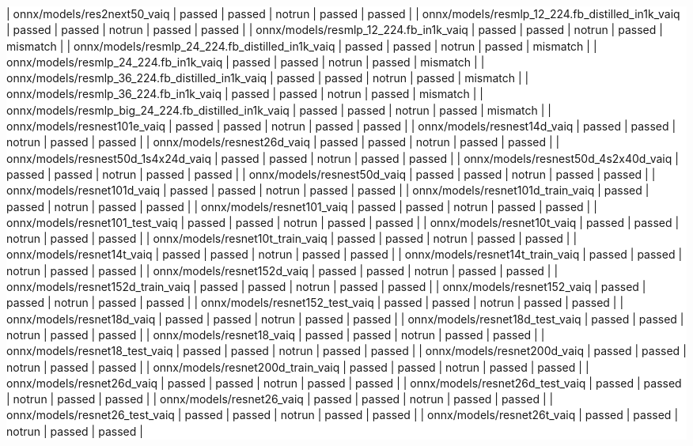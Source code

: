 | onnx/models/res2next50_vaiq                                        | passed      | passed        | notrun       | passed         | passed      |
| onnx/models/resmlp_12_224.fb_distilled_in1k_vaiq                   | passed      | passed        | notrun       | passed         | passed      |
| onnx/models/resmlp_12_224.fb_in1k_vaiq                             | passed      | passed        | notrun       | passed         | mismatch    |
| onnx/models/resmlp_24_224.fb_distilled_in1k_vaiq                   | passed      | passed        | notrun       | passed         | mismatch    |
| onnx/models/resmlp_24_224.fb_in1k_vaiq                             | passed      | passed        | notrun       | passed         | mismatch    |
| onnx/models/resmlp_36_224.fb_distilled_in1k_vaiq                   | passed      | passed        | notrun       | passed         | mismatch    |
| onnx/models/resmlp_36_224.fb_in1k_vaiq                             | passed      | passed        | notrun       | passed         | mismatch    |
| onnx/models/resmlp_big_24_224.fb_distilled_in1k_vaiq               | passed      | passed        | notrun       | passed         | mismatch    |
| onnx/models/resnest101e_vaiq                                       | passed      | passed        | notrun       | passed         | passed      |
| onnx/models/resnest14d_vaiq                                        | passed      | passed        | notrun       | passed         | passed      |
| onnx/models/resnest26d_vaiq                                        | passed      | passed        | notrun       | passed         | passed      |
| onnx/models/resnest50d_1s4x24d_vaiq                                | passed      | passed        | notrun       | passed         | passed      |
| onnx/models/resnest50d_4s2x40d_vaiq                                | passed      | passed        | notrun       | passed         | passed      |
| onnx/models/resnest50d_vaiq                                        | passed      | passed        | notrun       | passed         | passed      |
| onnx/models/resnet101d_vaiq                                        | passed      | passed        | notrun       | passed         | passed      |
| onnx/models/resnet101d_train_vaiq                                  | passed      | passed        | notrun       | passed         | passed      |
| onnx/models/resnet101_vaiq                                         | passed      | passed        | notrun       | passed         | passed      |
| onnx/models/resnet101_test_vaiq                                    | passed      | passed        | notrun       | passed         | passed      |
| onnx/models/resnet10t_vaiq                                         | passed      | passed        | notrun       | passed         | passed      |
| onnx/models/resnet10t_train_vaiq                                   | passed      | passed        | notrun       | passed         | passed      |
| onnx/models/resnet14t_vaiq                                         | passed      | passed        | notrun       | passed         | passed      |
| onnx/models/resnet14t_train_vaiq                                   | passed      | passed        | notrun       | passed         | passed      |
| onnx/models/resnet152d_vaiq                                        | passed      | passed        | notrun       | passed         | passed      |
| onnx/models/resnet152d_train_vaiq                                  | passed      | passed        | notrun       | passed         | passed      |
| onnx/models/resnet152_vaiq                                         | passed      | passed        | notrun       | passed         | passed      |
| onnx/models/resnet152_test_vaiq                                    | passed      | passed        | notrun       | passed         | passed      |
| onnx/models/resnet18d_vaiq                                         | passed      | passed        | notrun       | passed         | passed      |
| onnx/models/resnet18d_test_vaiq                                    | passed      | passed        | notrun       | passed         | passed      |
| onnx/models/resnet18_vaiq                                          | passed      | passed        | notrun       | passed         | passed      |
| onnx/models/resnet18_test_vaiq                                     | passed      | passed        | notrun       | passed         | passed      |
| onnx/models/resnet200d_vaiq                                        | passed      | passed        | notrun       | passed         | passed      |
| onnx/models/resnet200d_train_vaiq                                  | passed      | passed        | notrun       | passed         | passed      |
| onnx/models/resnet26d_vaiq                                         | passed      | passed        | notrun       | passed         | passed      |
| onnx/models/resnet26d_test_vaiq                                    | passed      | passed        | notrun       | passed         | passed      |
| onnx/models/resnet26_vaiq                                          | passed      | passed        | notrun       | passed         | passed      |
| onnx/models/resnet26_test_vaiq                                     | passed      | passed        | notrun       | passed         | passed      |
| onnx/models/resnet26t_vaiq                                         | passed      | passed        | notrun       | passed         | passed      |